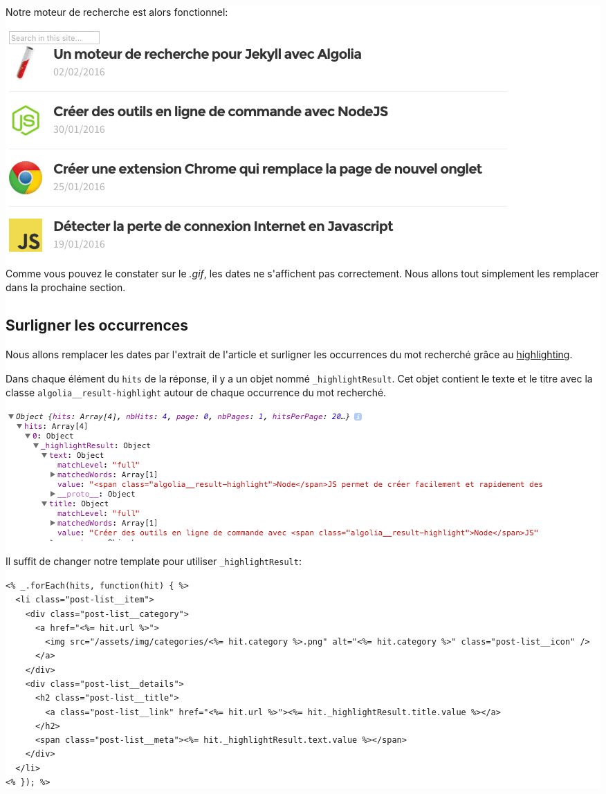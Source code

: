 Notre moteur de recherche est alors fonctionnel:

![Algolia instant results](/uploads/2016-02-03-un-moteur-de-recherche-pour-jekyll-avec-algolia/basic.gif)

Comme vous pouvez le constater sur le _.gif_, les dates ne s'affichent pas correctement. Nous allons tout simplement les remplacer dans la prochaine section.

## Surligner les occurrences

Nous allons remplacer les dates par l'extrait de l'article et surligner les occurrences du mot recherché grâce au [highlighting](https://www.algolia.com/doc/javascript#highlighting).

Dans chaque élément du `hits` de la réponse, il y a un objet nommé `_highlightResult`. Cet objet contient le texte et le titre avec la classe `algolia__result-highlight` autour de chaque occurrence du mot recherché.

![Algolia highlightResult](/uploads/2016-02-03-un-moteur-de-recherche-pour-jekyll-avec-algolia/highlightResult.png)

Il suffit de changer notre template pour utiliser `_highlightResult`:

```erb
<% _.forEach(hits, function(hit) { %>
  <li class="post-list__item">
    <div class="post-list__category">
      <a href="<%= hit.url %>">
        <img src="/assets/img/categories/<%= hit.category %>.png" alt="<%= hit.category %>" class="post-list__icon" />
      </a>
    </div>
    <div class="post-list__details">
      <h2 class="post-list__title">
        <a class="post-list__link" href="<%= hit.url %>"><%= hit._highlightResult.title.value %></a>
      </h2>
      <span class="post-list__meta"><%= hit._highlightResult.text.value %></span>
    </div>
  </li>
<% }); %>
```
